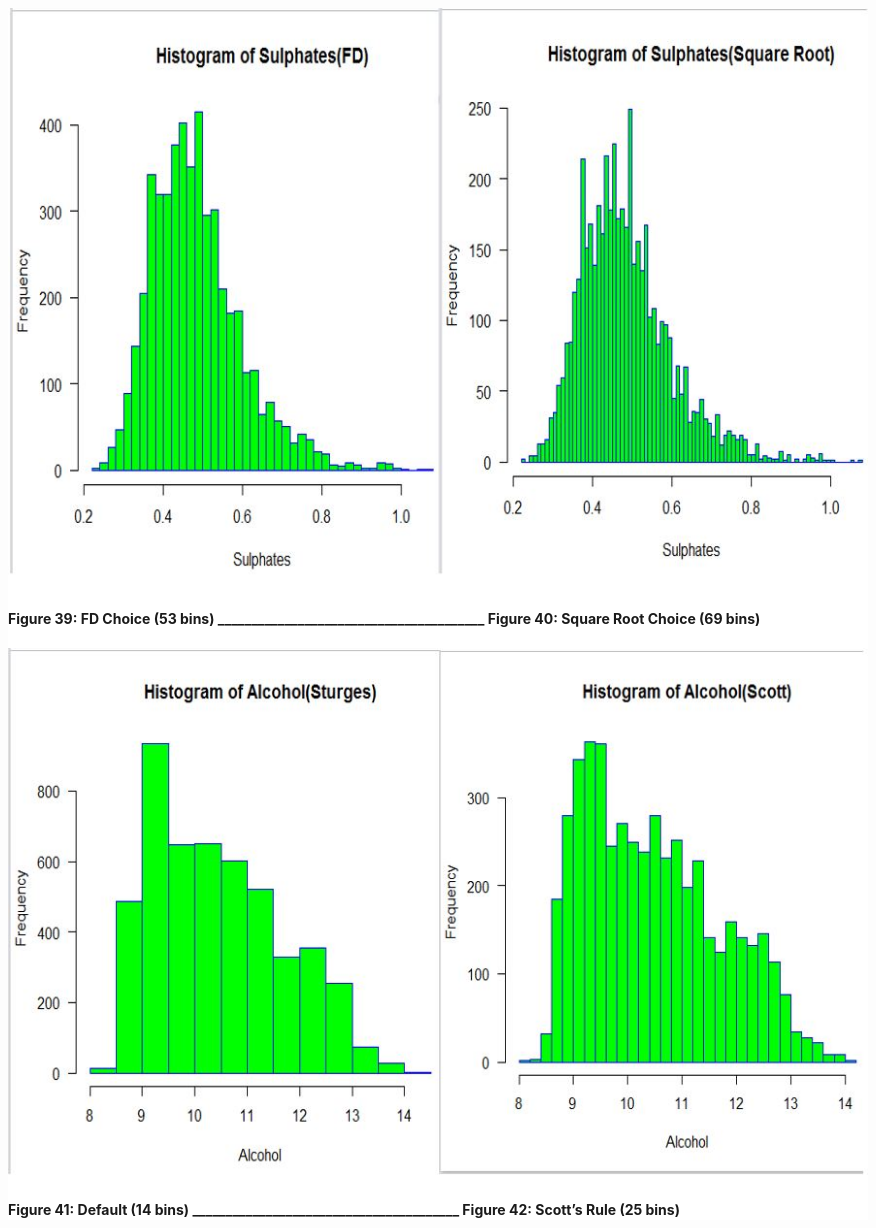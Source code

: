 ![img](https://github.com/dinesh2043/DataAnalysis/blob/master/figure/fig20.JPG)  
#### Figure 39: FD Choice (53 bins) ________________________________________ Figure 40: Square Root Choice (69 bins)
![img](https://github.com/dinesh2043/DataAnalysis/blob/master/figure/fig21.JPG)   
#### Figure 41: Default (14 bins) ________________________________________ Figure 42: Scott’s Rule (25 bins)	